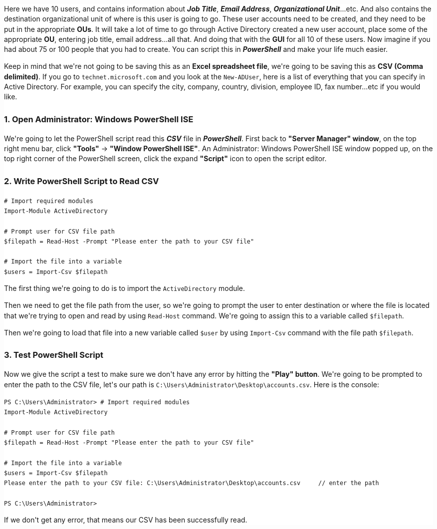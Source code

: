 Here we have 10 users, and contains information about ***Job Title***, ***Email Address***, ***Organizational Unit***...etc. And also contains the destination organizational unit of where is this user is going to go. These user accounts need to be created, and they need to be put in the appropriate **OUs**. It will take a lot of time to go through Active Directory created a new user account, place some of the appropriate **OU**, entering job title, email address...all that. And doing that with the **GUI** for all 10 of these users. Now imagine if you had about 75 or 100 people that you had to create. You can script this in ***PowerShell*** and make your life much easier.

Keep in mind that we're not going to be saving this as an **Excel spreadsheet file**, we're going to be saving this as **CSV (Comma delimited)**. If you go to `technet.microsoft.com` and you look at the `New-ADUser`, here is a list of everything that you can specify in Active Directory. For example, you can specify the city, company, country, division, employee ID, fax number...etc if you would like.


### 1. Open Administrator: Windows PowerShell ISE
We're going to let the PowerShell script read this ***CSV*** file in ***PowerShell***. First back to **"Server Manager" window**, on the top right menu bar, click **"Tools"** -> **"Window PowerShell ISE"**. An Administrator: Windows PowerShell ISE window popped up, on the top right corner of the PowerShell screen, click the expand **"Script"** icon to open the script editor.


### 2. Write PowerShell Script to Read CSV
```
# Import required modules
Import-Module ActiveDirectory

# Prompt user for CSV file path
$filepath = Read-Host -Prompt "Please enter the path to your CSV file"

# Import the file into a variable
$users = Import-Csv $filepath
```
The first thing we're going to do is to import the `ActiveDirectory` module. 

Then we need to get the file path from the user, so we're going to prompt the user to enter destination or where the file is located that we're trying to open and read by using `Read-Host` command. We're going to assign this to a variable called `$filepath`.

Then we're going to load that file into a new variable called `$user` by using `Import-Csv` command with the file path `$filepath`.


### 3. Test PowerShell Script
Now we give the script a test to make sure we don't have any error by hitting the **"Play" button**. We're going to be prompted to enter the path to the CSV file, let's our path is `C:\Users\Administrator\Desktop\accounts.csv`. Here is the console:
```
PS C:\Users\Administrator> # Import required modules
Import-Module ActiveDirectory

# Prompt user for CSV file path
$filepath = Read-Host -Prompt "Please enter the path to your CSV file"

# Import the file into a variable
$users = Import-Csv $filepath
Please enter the path to your CSV file: C:\Users\Administrator\Desktop\accounts.csv     // enter the path

PS C:\Users\Administrator>
```
If we don't get any error, that means our CSV has been successfully read.
